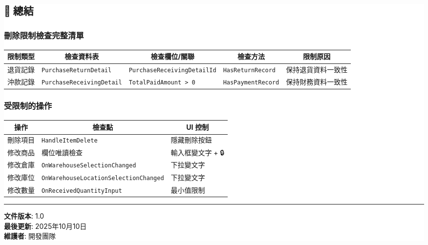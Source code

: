 
## 📌 總結

### 刪除限制檢查完整清單

| 限制類型 | 檢查資料表 | 檢查欄位/關聯 | 檢查方法 | 限制原因 |
|---------|-----------|--------------|---------|---------|
| 退貨記錄 | `PurchaseReturnDetail` | `PurchaseReceivingDetailId` | `HasReturnRecord` | 保持退貨資料一致性 |
| 沖款記錄 | `PurchaseReceivingDetail` | `TotalPaidAmount > 0` | `HasPaymentRecord` | 保持財務資料一致性 |

### 受限制的操作

| 操作 | 檢查點 | UI 控制 |
|-----|-------|--------|
| 刪除項目 | `HandleItemDelete` | 隱藏刪除按鈕 |
| 修改商品 | 欄位唯讀檢查 | 輸入框變文字 + 🔒 |
| 修改倉庫 | `OnWarehouseSelectionChanged` | 下拉變文字 |
| 修改庫位 | `OnWarehouseLocationSelectionChanged` | 下拉變文字 |
| 修改數量 | `OnReceivedQuantityInput` | 最小值限制 |

---

**文件版本**: 1.0  
**最後更新**: 2025年10月10日  
**維護者**: 開發團隊

